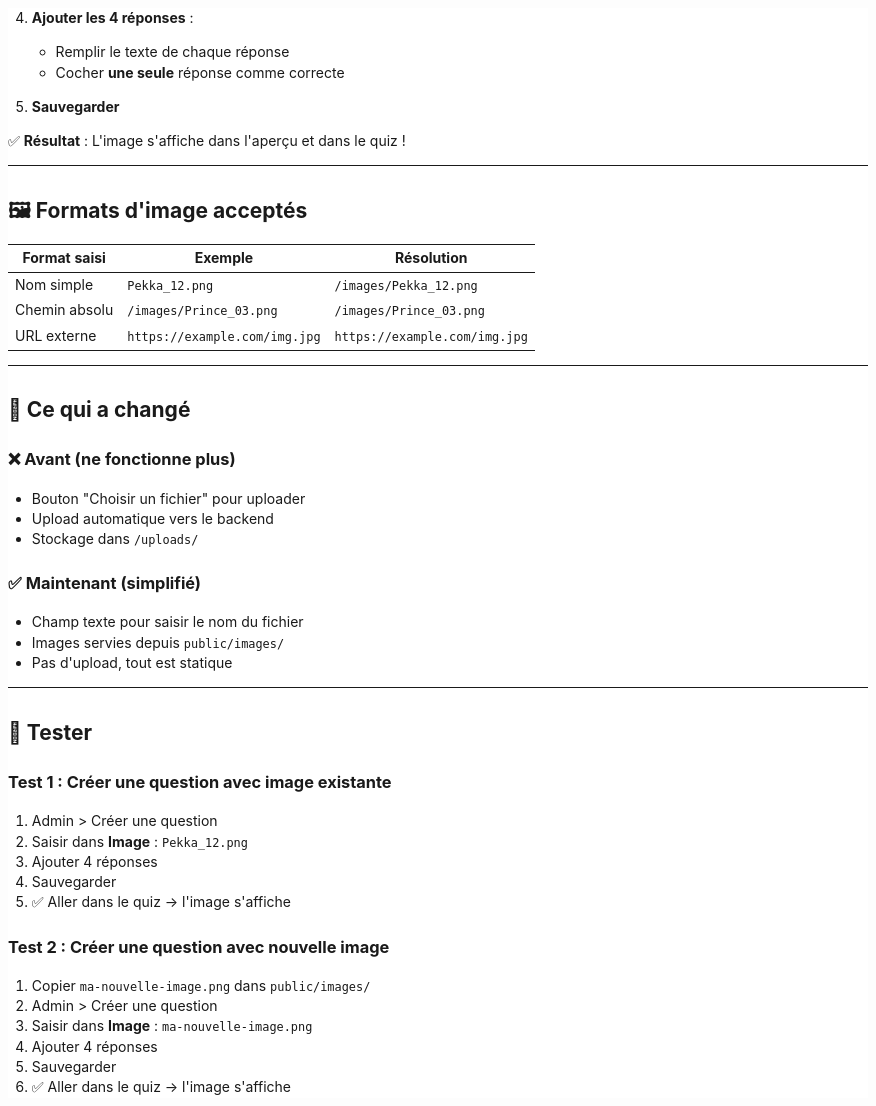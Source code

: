 4. **Ajouter les 4 réponses** :
   - Remplir le texte de chaque réponse
   - Cocher **une seule** réponse comme correcte

5. **Sauvegarder**

✅ **Résultat** : L'image s'affiche dans l'aperçu et dans le quiz !

---

## 🖼️ Formats d'image acceptés

| Format saisi | Exemple | Résolution |
|--------------|---------|-----------|
| Nom simple | `Pekka_12.png` | `/images/Pekka_12.png` |
| Chemin absolu | `/images/Prince_03.png` | `/images/Prince_03.png` |
| URL externe | `https://example.com/img.jpg` | `https://example.com/img.jpg` |

---

## 🎯 Ce qui a changé

### ❌ Avant (ne fonctionne plus)
- Bouton "Choisir un fichier" pour uploader
- Upload automatique vers le backend
- Stockage dans `/uploads/`

### ✅ Maintenant (simplifié)
- Champ texte pour saisir le nom du fichier
- Images servies depuis `public/images/`
- Pas d'upload, tout est statique

---

## 🧪 Tester

### Test 1 : Créer une question avec image existante

1. Admin > Créer une question
2. Saisir dans **Image** : `Pekka_12.png`
3. Ajouter 4 réponses
4. Sauvegarder
5. ✅ Aller dans le quiz → l'image s'affiche

### Test 2 : Créer une question avec nouvelle image

1. Copier `ma-nouvelle-image.png` dans `public/images/`
2. Admin > Créer une question
3. Saisir dans **Image** : `ma-nouvelle-image.png`
4. Ajouter 4 réponses
5. Sauvegarder
6. ✅ Aller dans le quiz → l'image s'affiche

